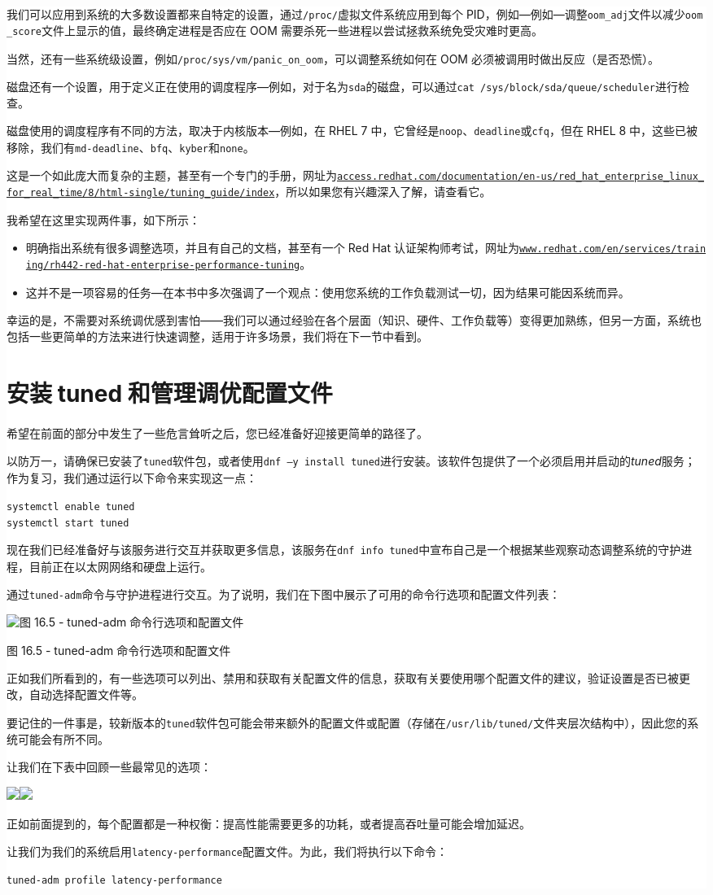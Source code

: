 我们可以应用到系统的大多数设置都来自特定的设置，通过`/proc/`虚拟文件系统应用到每个 PID，例如—例如—调整`oom_adj`文件以减少`oom_score`文件上显示的值，最终确定进程是否应在 OOM 需要杀死一些进程以尝试拯救系统免受灾难时更高。

当然，还有一些系统级设置，例如`/proc/sys/vm/panic_on_oom`，可以调整系统如何在 OOM 必须被调用时做出反应（是否恐慌）。

磁盘还有一个设置，用于定义正在使用的调度程序—例如，对于名为`sda`的磁盘，可以通过`cat /sys/block/sda/queue/scheduler`进行检查。

磁盘使用的调度程序有不同的方法，取决于内核版本—例如，在 RHEL 7 中，它曾经是`noop`、`deadline`或`cfq`，但在 RHEL 8 中，这些已被移除，我们有`md-deadline`、`bfq`、`kyber`和`none`。

这是一个如此庞大而复杂的主题，甚至有一个专门的手册，网址为[`access.redhat.com/documentation/en-us/red_hat_enterprise_linux_for_real_time/8/html-single/tuning_guide/index`](https://access.redhat.com/documentation/en-us/red_hat_enterprise_linux_for_real_time/8/html-single/tuning_guide/index)，所以如果您有兴趣深入了解，请查看它。

我希望在这里实现两件事，如下所示：

+   明确指出系统有很多调整选项，并且有自己的文档，甚至有一个 Red Hat 认证架构师考试，网址为[`www.redhat.com/en/services/training/rh442-red-hat-enterprise-performance-tuning`](https://www.redhat.com/en/services/training/rh442-red-hat-enterprise-performance-tuning)。

+   这并不是一项容易的任务—在本书中多次强调了一个观点：使用您系统的工作负载测试一切，因为结果可能因系统而异。

幸运的是，不需要对系统调优感到害怕——我们可以通过经验在各个层面（知识、硬件、工作负载等）变得更加熟练，但另一方面，系统也包括一些更简单的方法来进行快速调整，适用于许多场景，我们将在下一节中看到。

# 安装 tuned 和管理调优配置文件

希望在前面的部分中发生了一些危言耸听之后，您已经准备好迎接更简单的路径了。

以防万一，请确保已安装了`tuned`软件包，或者使用`dnf –y install tuned`进行安装。该软件包提供了一个必须启用并启动的*tuned*服务；作为复习，我们通过运行以下命令来实现这一点：

```
systemctl enable tuned
systemctl start tuned
```

现在我们已经准备好与该服务进行交互并获取更多信息，该服务在`dnf info tuned`中宣布自己是一个根据某些观察动态调整系统的守护进程，目前正在以太网网络和硬盘上运行。

通过`tuned-adm`命令与守护进程进行交互。为了说明，我们在下图中展示了可用的命令行选项和配置文件列表：

![图 16.5 - tuned-adm 命令行选项和配置文件](https://github.com/OpenDocCN/freelearn-linux-zh/raw/master/docs/rhel8-adm/img/B16799_16_005.jpg)

图 16.5 - tuned-adm 命令行选项和配置文件

正如我们所看到的，有一些选项可以列出、禁用和获取有关配置文件的信息，获取有关要使用哪个配置文件的建议，验证设置是否已被更改，自动选择配置文件等。

要记住的一件事是，较新版本的`tuned`软件包可能会带来额外的配置文件或配置（存储在`/usr/lib/tuned/`文件夹层次结构中），因此您的系统可能会有所不同。

让我们在下表中回顾一些最常见的选项：

![](https://github.com/OpenDocCN/freelearn-linux-zh/raw/master/docs/rhel8-adm/img/Table_16.1_a.jpg)![](https://github.com/OpenDocCN/freelearn-linux-zh/raw/master/docs/rhel8-adm/img/Table_16.1_b.jpg)

正如前面提到的，每个配置都是一种权衡：提高性能需要更多的功耗，或者提高吞吐量可能会增加延迟。

让我们为我们的系统启用`latency-performance`配置文件。为此，我们将执行以下命令：

```
tuned-adm profile latency-performance
```

